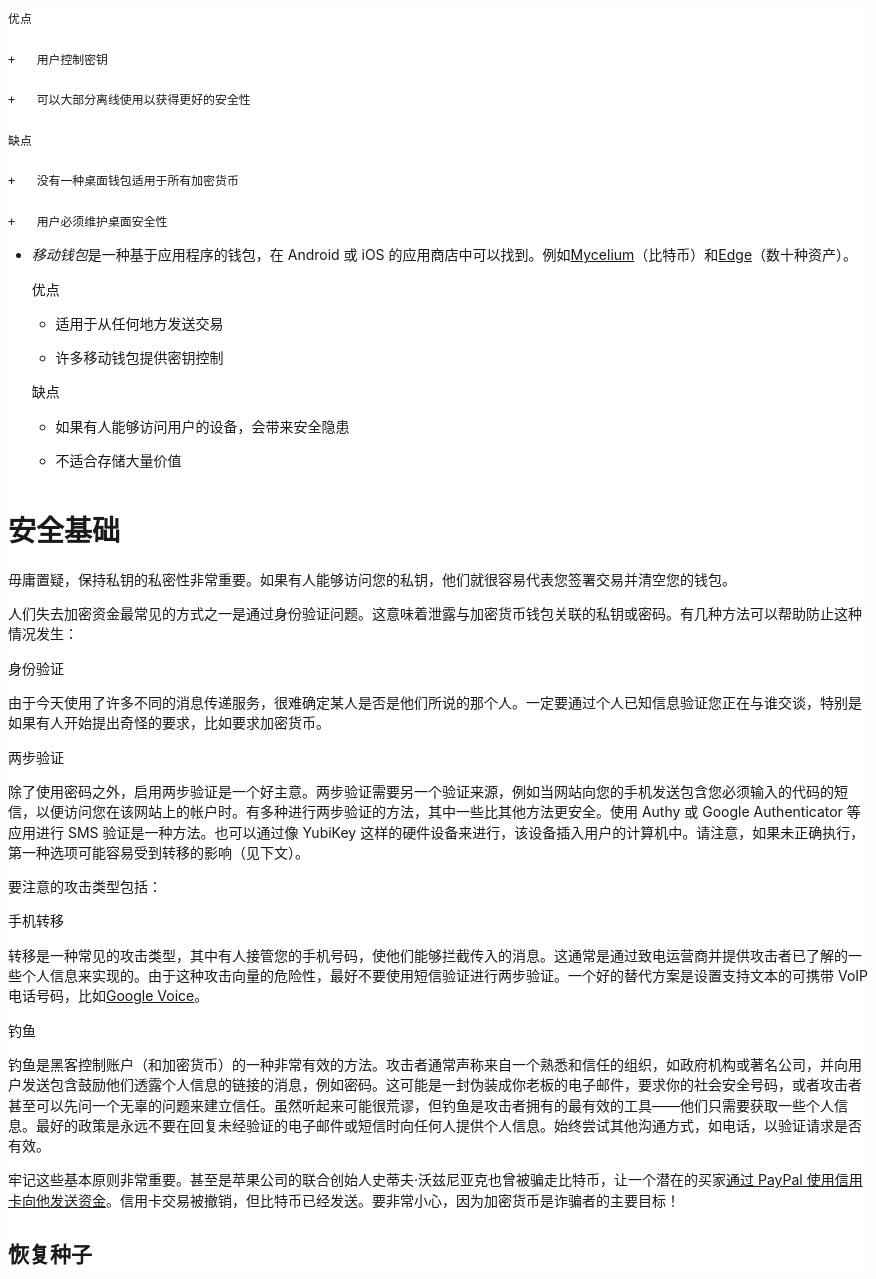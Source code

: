     优点

    +   用户控制密钥

    +   可以大部分离线使用以获得更好的安全性

    缺点

    +   没有一种桌面钱包适用于所有加密货币

    +   用户必须维护桌面安全性

+   *移动钱包*是一种基于应用程序的钱包，在 Android 或 iOS 的应用商店中可以找到。例如[Mycelium](https://wallet.mycelium.com)（比特币）和[Edge](https://edge.app)（数十种资产）。

    优点

    +   适用于从任何地方发送交易

    +   许多移动钱包提供密钥控制

    缺点

    +   如果有人能够访问用户的设备，会带来安全隐患

    +   不适合存储大量价值

# 安全基础

毋庸置疑，保持私钥的私密性非常重要。如果有人能够访问您的私钥，他们就很容易代表您签署交易并清空您的钱包。

人们失去加密资金最常见的方式之一是通过身份验证问题。这意味着泄露与加密货币钱包关联的私钥或密码。有几种方法可以帮助防止这种情况发生：

身份验证

由于今天使用了许多不同的消息传递服务，很难确定某人是否是他们所说的那个人。一定要通过个人已知信息验证您正在与谁交谈，特别是如果有人开始提出奇怪的要求，比如要求加密货币。

两步验证

除了使用密码之外，启用两步验证是一个好主意。两步验证需要另一个验证来源，例如当网站向您的手机发送包含您必须输入的代码的短信，以便访问您在该网站上的帐户时。有多种进行两步验证的方法，其中一些比其他方法更安全。使用 Authy 或 Google Authenticator 等应用进行 SMS 验证是一种方法。也可以通过像 YubiKey 这样的硬件设备来进行，该设备插入用户的计算机中。请注意，如果未正确执行，第一种选项可能容易受到转移的影响（见下文）。

要注意的攻击类型包括：

手机转移

转移是一种常见的攻击类型，其中有人接管您的手机号码，使他们能够拦截传入的消息。这通常是通过致电运营商并提供攻击者已了解的一些个人信息来实现的。由于这种攻击向量的危险性，最好不要使用短信验证进行两步验证。一个好的替代方案是设置支持文本的可携带 VoIP 电话号码，比如[Google Voice](https://voice.google.com)。

钓鱼

钓鱼是黑客控制账户（和加密货币）的一种非常有效的方法。攻击者通常声称来自一个熟悉和信任的组织，如政府机构或著名公司，并向用户发送包含鼓励他们透露个人信息的链接的消息，例如密码。这可能是一封伪装成你老板的电子邮件，要求你的社会安全号码，或者攻击者甚至可以先问一个无辜的问题来建立信任。虽然听起来可能很荒谬，但钓鱼是攻击者拥有的最有效的工具——他们只需要获取一些个人信息。最好的政策是永远不要在回复未经验证的电子邮件或短信时向任何人提供个人信息。始终尝试其他沟通方式，如电话，以验证请求是否有效。

牢记这些基本原则非常重要。甚至是苹果公司的联合创始人史蒂夫·沃兹尼亚克也曾被骗走比特币，让一个潜在的买家[通过 PayPal 使用信用卡向他发送资金](https://oreil.ly/WOGiT)。信用卡交易被撤销，但比特币已经发送。要非常小心，因为加密货币是诈骗者的主要目标！

## 恢复种子
